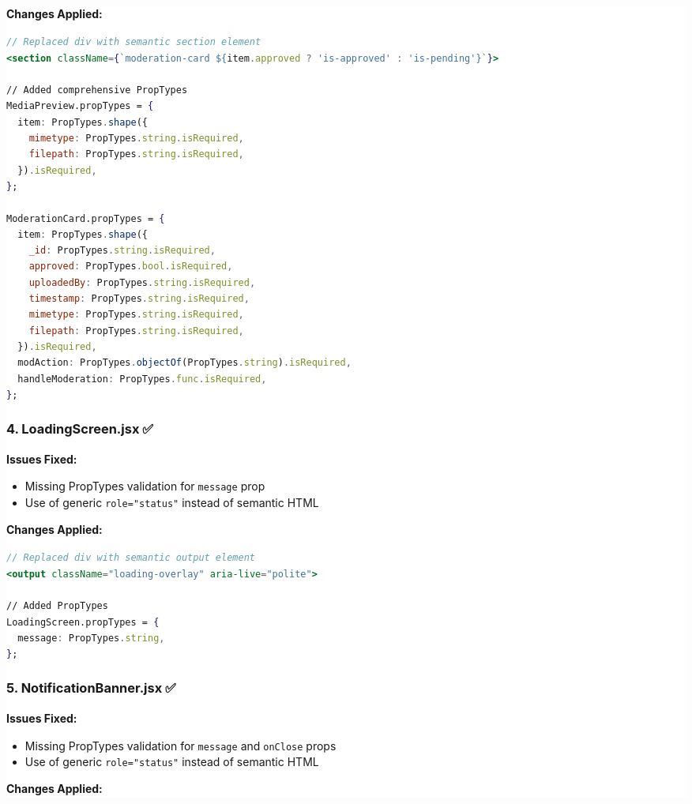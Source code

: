 **Changes Applied:**

```jsx
// Replaced div with semantic section element
<section className={`moderation-card ${item.approved ? 'is-approved' : 'is-pending'}`}>

// Added comprehensive PropTypes
MediaPreview.propTypes = {
  item: PropTypes.shape({
    mimetype: PropTypes.string.isRequired,
    filepath: PropTypes.string.isRequired,
  }).isRequired,
};

ModerationCard.propTypes = {
  item: PropTypes.shape({
    _id: PropTypes.string.isRequired,
    approved: PropTypes.bool.isRequired,
    uploadedBy: PropTypes.string.isRequired,
    timestamp: PropTypes.string.isRequired,
    mimetype: PropTypes.string.isRequired,
    filepath: PropTypes.string.isRequired,
  }).isRequired,
  modAction: PropTypes.objectOf(PropTypes.string).isRequired,
  handleModeration: PropTypes.func.isRequired,
};
```

### 4. LoadingScreen.jsx ✅

**Issues Fixed:**

- Missing PropTypes validation for `message` prop
- Use of generic `role="status"` instead of semantic HTML

**Changes Applied:**

```jsx
// Replaced div with semantic output element
<output className="loading-overlay" aria-live="polite">

// Added PropTypes
LoadingScreen.propTypes = {
  message: PropTypes.string,
};
```

### 5. NotificationBanner.jsx ✅

**Issues Fixed:**

- Missing PropTypes validation for `message` and `onClose` props
- Use of generic `role="status"` instead of semantic HTML

**Changes Applied:**
